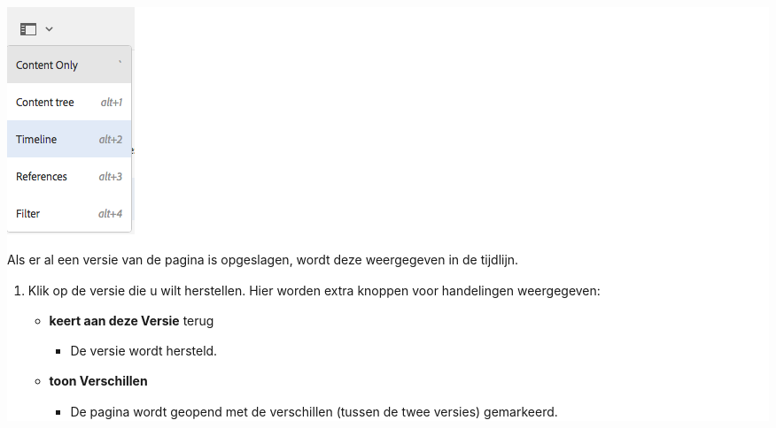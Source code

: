    ![ screen_shot_2018-03-21at161355-1 ](assets/screen_shot_2018-03-21at161355-1.png)

   Als er al een versie van de pagina is opgeslagen, wordt deze weergegeven in de tijdlijn.

1. Klik op de versie die u wilt herstellen. Hier worden extra knoppen voor handelingen weergegeven:

   * **keert aan deze Versie** terug

      * De versie wordt hersteld.

   * **toon Verschillen**

      * De pagina wordt geopend met de verschillen (tussen de twee versies) gemarkeerd.
